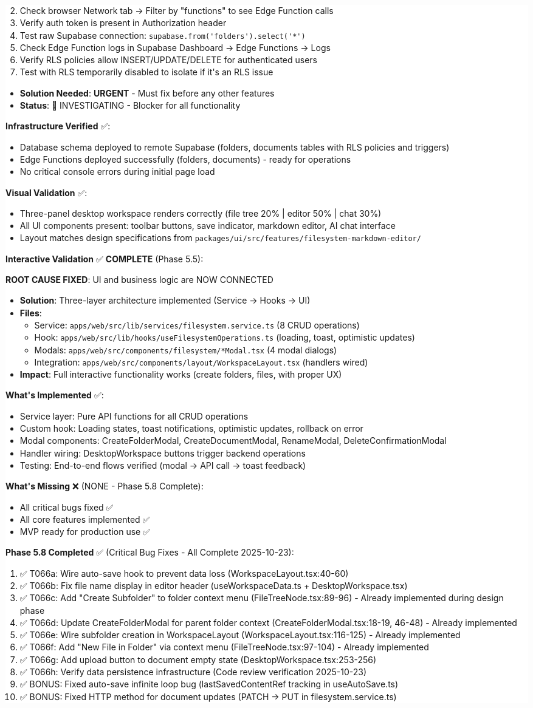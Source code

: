   2. Check browser Network tab → Filter by "functions" to see Edge Function calls
  3. Verify auth token is present in Authorization header
  4. Test raw Supabase connection: `supabase.from('folders').select('*')`
  5. Check Edge Function logs in Supabase Dashboard → Edge Functions → Logs
  6. Verify RLS policies allow INSERT/UPDATE/DELETE for authenticated users
  7. Test with RLS temporarily disabled to isolate if it's an RLS issue
- **Solution Needed**: **URGENT** - Must fix before any other features
- **Status**: 🔴 INVESTIGATING - Blocker for all functionality

**Infrastructure Verified** ✅:

- Database schema deployed to remote Supabase (folders, documents tables with RLS policies and triggers)
- Edge Functions deployed successfully (folders, documents) - ready for operations
- No critical console errors during initial page load

**Visual Validation** ✅:

- Three-panel desktop workspace renders correctly (file tree 20% | editor 50% | chat 30%)
- All UI components present: toolbar buttons, save indicator, markdown editor, AI chat interface
- Layout matches design specifications from `packages/ui/src/features/filesystem-markdown-editor/`

**Interactive Validation** ✅ **COMPLETE** (Phase 5.5):

**ROOT CAUSE FIXED**: UI and business logic are NOW CONNECTED

- **Solution**: Three-layer architecture implemented (Service → Hooks → UI)
- **Files**:
  - Service: `apps/web/src/lib/services/filesystem.service.ts` (8 CRUD operations)
  - Hook: `apps/web/src/lib/hooks/useFilesystemOperations.ts` (loading, toast, optimistic updates)
  - Modals: `apps/web/src/components/filesystem/*Modal.tsx` (4 modal dialogs)
  - Integration: `apps/web/src/components/layout/WorkspaceLayout.tsx` (handlers wired)
- **Impact**: Full interactive functionality works (create folders, files, with proper UX)

**What's Implemented** ✅:

- Service layer: Pure API functions for all CRUD operations
- Custom hook: Loading states, toast notifications, optimistic updates, rollback on error
- Modal components: CreateFolderModal, CreateDocumentModal, RenameModal, DeleteConfirmationModal
- Handler wiring: DesktopWorkspace buttons trigger backend operations
- Testing: End-to-end flows verified (modal → API call → toast feedback)

**What's Missing** ❌ (NONE - Phase 5.8 Complete):

- All critical bugs fixed ✅
- All core features implemented ✅
- MVP ready for production use ✅

**Phase 5.8 Completed** ✅ (Critical Bug Fixes - All Complete 2025-10-23):

1. ✅ T066a: Wire auto-save hook to prevent data loss (WorkspaceLayout.tsx:40-60)
2. ✅ T066b: Fix file name display in editor header (useWorkspaceData.ts + DesktopWorkspace.tsx)
3. ✅ T066c: Add "Create Subfolder" to folder context menu (FileTreeNode.tsx:89-96) - Already implemented during design phase
4. ✅ T066d: Update CreateFolderModal for parent folder context (CreateFolderModal.tsx:18-19, 46-48) - Already implemented
5. ✅ T066e: Wire subfolder creation in WorkspaceLayout (WorkspaceLayout.tsx:116-125) - Already implemented
6. ✅ T066f: Add "New File in Folder" via context menu (FileTreeNode.tsx:97-104) - Already implemented
7. ✅ T066g: Add upload button to document empty state (DesktopWorkspace.tsx:253-256)
8. ✅ T066h: Verify data persistence infrastructure (Code review verification 2025-10-23)
9. ✅ BONUS: Fixed auto-save infinite loop bug (lastSavedContentRef tracking in useAutoSave.ts)
10. ✅ BONUS: Fixed HTTP method for document updates (PATCH → PUT in filesystem.service.ts)
